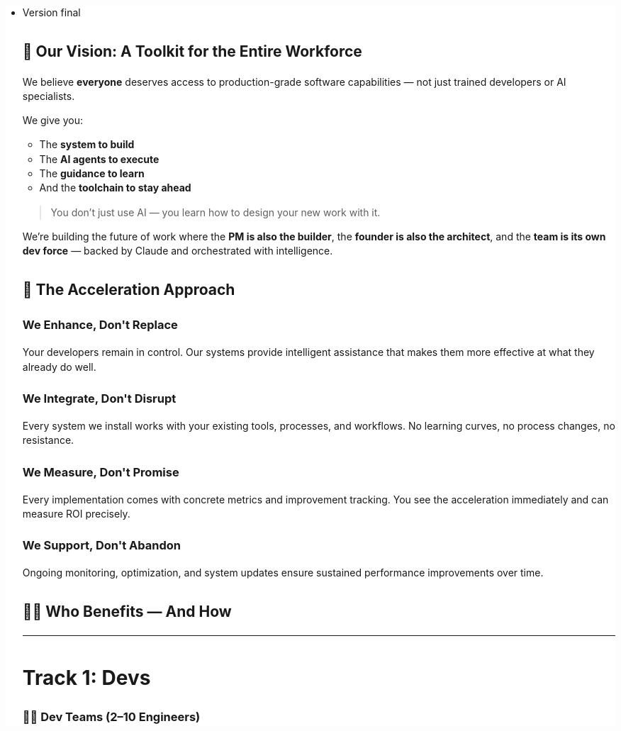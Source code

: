 - Version final
    
    ## 🚀 Our Vision: A Toolkit for the Entire Workforce
    
    We believe **everyone** deserves access to production-grade software capabilities — not just trained developers or AI specialists.
    
    We give you:
    
    - The **system to build**
    - The **AI agents to execute**
    - The **guidance to learn**
    - And the **toolchain to stay ahead**
    
    > You don’t just use AI — you learn how to design your new work with it.
    > 
    
    We’re building the future of work where the **PM is also the builder**, the **founder is also the architect**, and the **team is its own dev force** — backed by Claude and orchestrated with intelligence.
    
    ## 🎯 **The Acceleration Approach**
    
    ### **We Enhance, Don't Replace**
    
    Your developers remain in control. Our systems provide intelligent assistance that makes them more effective at what they already do well.
    
    ### **We Integrate, Don't Disrupt**
    
    Every system we install works with your existing tools, processes, and workflows. No learning curves, no process changes, no resistance.
    
    ### **We Measure, Don't Promise**
    
    Every implementation comes with concrete metrics and improvement tracking. You see the acceleration immediately and can measure ROI precisely.
    
    ### **We Support, Don't Abandon**
    
    Ongoing monitoring, optimization, and system updates ensure sustained performance improvements over time.
    
    ## 🧑‍🚀 Who Benefits — And How
    
    ---
    
    # Track 1: Devs
    
    ### 👨‍💻 Dev Teams (2–10 Engineers)
    